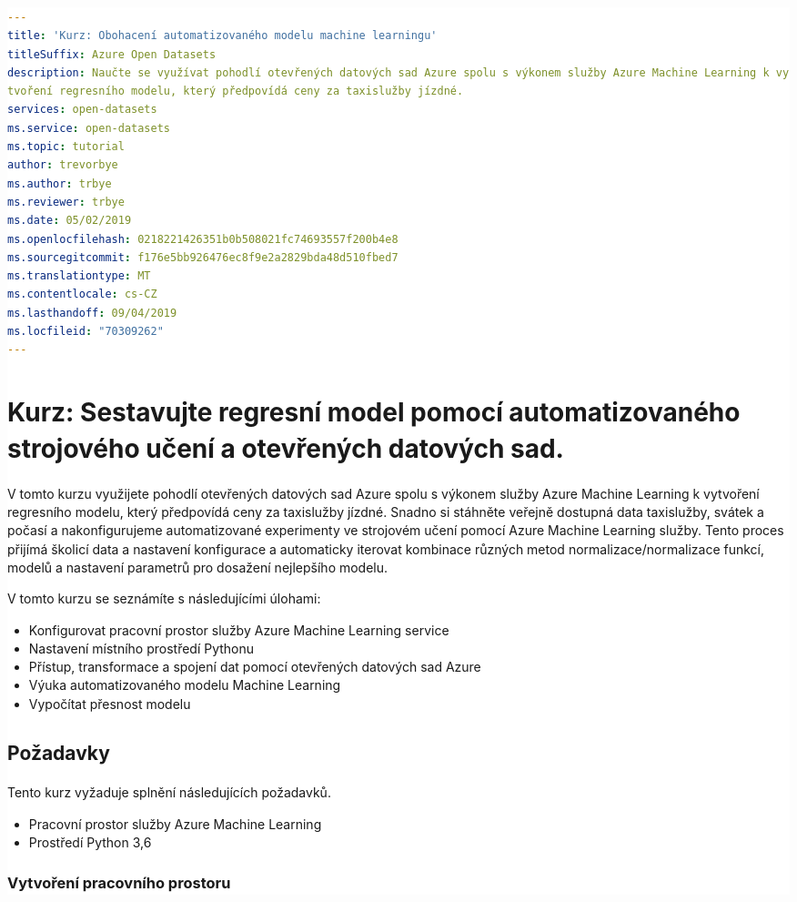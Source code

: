 ```yaml
---
title: 'Kurz: Obohacení automatizovaného modelu machine learningu'
titleSuffix: Azure Open Datasets
description: Naučte se využívat pohodlí otevřených datových sad Azure spolu s výkonem služby Azure Machine Learning k vytvoření regresního modelu, který předpovídá ceny za taxislužby jízdné.
services: open-datasets
ms.service: open-datasets
ms.topic: tutorial
author: trevorbye
ms.author: trbye
ms.reviewer: trbye
ms.date: 05/02/2019
ms.openlocfilehash: 0218221426351b0b508021fc74693557f200b4e8
ms.sourcegitcommit: f176e5bb926476ec8f9e2a2829bda48d510fbed7
ms.translationtype: MT
ms.contentlocale: cs-CZ
ms.lasthandoff: 09/04/2019
ms.locfileid: "70309262"
---
```

# <a name="tutorial-build-a-regression-model-with-automated-machine-learning-and-open-datasets"></a>Kurz: Sestavujte regresní model pomocí automatizovaného strojového učení a otevřených datových sad.

V tomto kurzu využijete pohodlí otevřených datových sad Azure spolu s výkonem služby Azure Machine Learning k vytvoření regresního modelu, který předpovídá ceny za taxislužby jízdné. Snadno si stáhněte veřejně dostupná data taxislužby, svátek a počasí a nakonfigurujeme automatizované experimenty ve strojovém učení pomocí Azure Machine Learning služby. Tento proces přijímá školicí data a nastavení konfigurace a automaticky iterovat kombinace různých metod normalizace/normalizace funkcí, modelů a nastavení parametrů pro dosažení nejlepšího modelu.

V tomto kurzu se seznámíte s následujícími úlohami:

- Konfigurovat pracovní prostor služby Azure Machine Learning service
- Nastavení místního prostředí Pythonu
- Přístup, transformace a spojení dat pomocí otevřených datových sad Azure
- Výuka automatizovaného modelu Machine Learning
- Vypočítat přesnost modelu

## <a name="prerequisites"></a>Požadavky

Tento kurz vyžaduje splnění následujících požadavků.

* Pracovní prostor služby Azure Machine Learning
* Prostředí Python 3,6

### <a name="create-a-workspace"></a>Vytvoření pracovního prostoru
